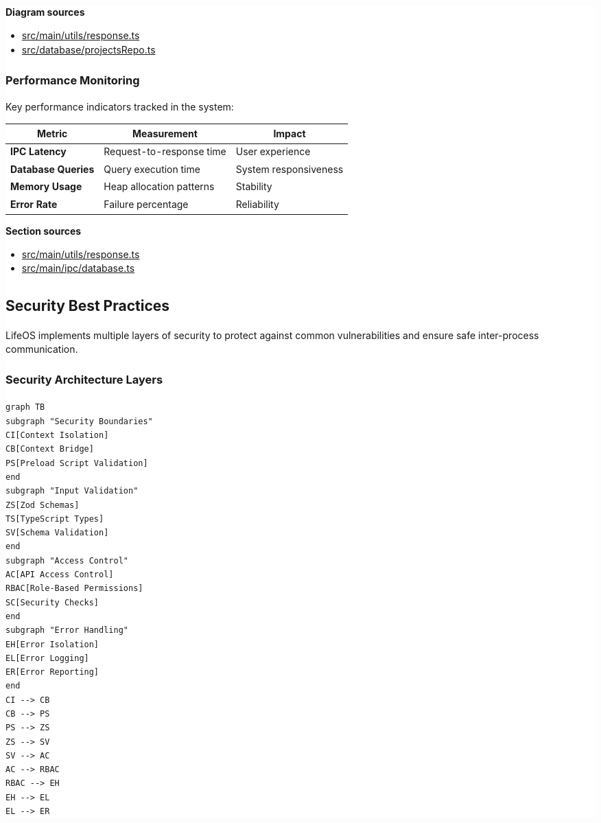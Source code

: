 **Diagram sources**
- [src/main/utils/response.ts](file://src/main/utils/response.ts#L15-L36)
- [src/database/projectsRepo.ts](file://src/database/projectsRepo.ts#L10-L25)

### Performance Monitoring

Key performance indicators tracked in the system:

| Metric | Measurement | Impact |
|--------|-------------|---------|
| **IPC Latency** | Request-to-response time | User experience |
| **Database Queries** | Query execution time | System responsiveness |
| **Memory Usage** | Heap allocation patterns | Stability |
| **Error Rate** | Failure percentage | Reliability |

**Section sources**
- [src/main/utils/response.ts](file://src/main/utils/response.ts#L15-L36)
- [src/main/ipc/database.ts](file://src/main/ipc/database.ts#L10-L55)

## Security Best Practices

LifeOS implements multiple layers of security to protect against common vulnerabilities and ensure safe inter-process communication.

### Security Architecture Layers

```mermaid
graph TB
subgraph "Security Boundaries"
CI[Context Isolation]
CB[Context Bridge]
PS[Preload Script Validation]
end
subgraph "Input Validation"
ZS[Zod Schemas]
TS[TypeScript Types]
SV[Schema Validation]
end
subgraph "Access Control"
AC[API Access Control]
RBAC[Role-Based Permissions]
SC[Security Checks]
end
subgraph "Error Handling"
EH[Error Isolation]
EL[Error Logging]
ER[Error Reporting]
end
CI --> CB
CB --> PS
PS --> ZS
ZS --> SV
SV --> AC
AC --> RBAC
RBAC --> EH
EH --> EL
EL --> ER
```
